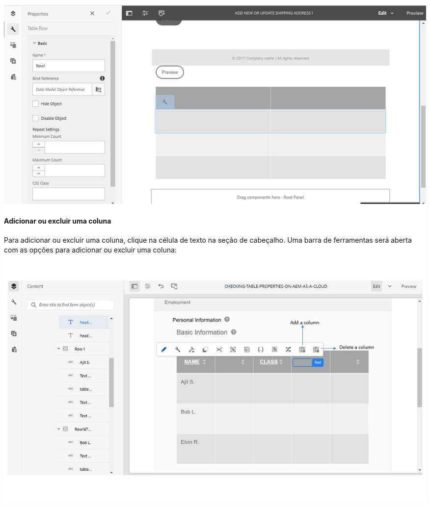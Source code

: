 ![add-delete-move-row-column](assets/row-properties-image.png)


#### Adicionar ou excluir uma coluna

Para adicionar ou excluir uma coluna, clique na célula de texto na seção de cabeçalho. Uma barra de ferramentas será aberta com as opções para adicionar ou excluir uma coluna:

![add-delete-move-row-column](assets/add-delet-column.png)
